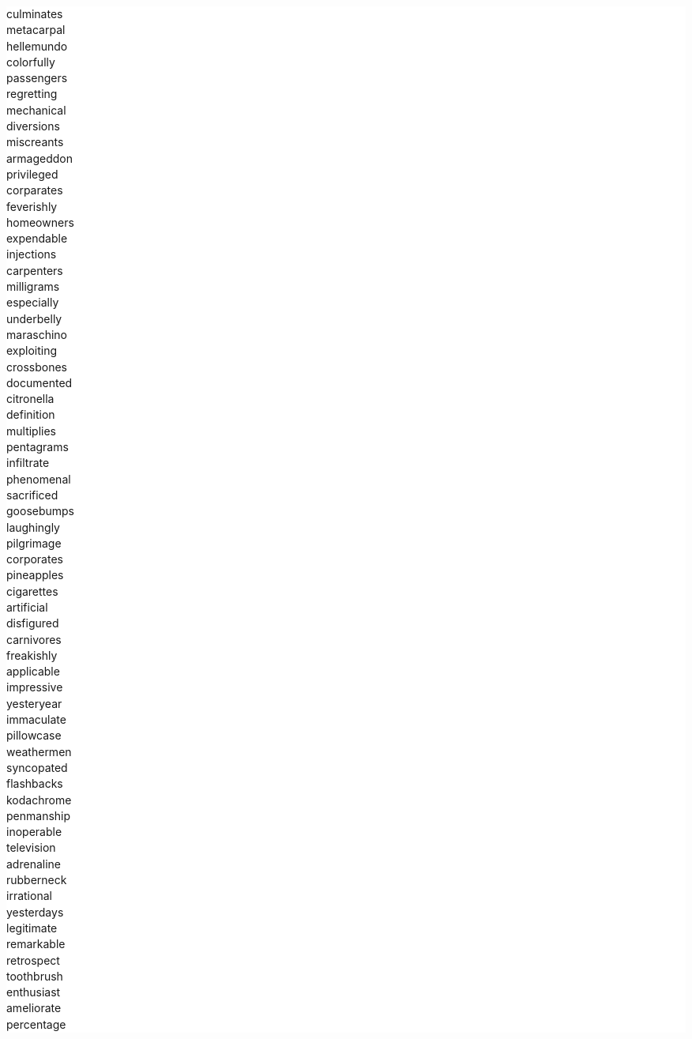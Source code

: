 culminates  
metacarpal  
hellemundo  
colorfully  
passengers  
regretting  
mechanical  
diversions  
miscreants  
armageddon  
privileged  
corparates  
feverishly  
homeowners  
expendable  
injections  
carpenters  
milligrams  
especially  
underbelly  
maraschino  
exploiting  
crossbones  
documented  
citronella  
definition  
multiplies  
pentagrams  
infiltrate  
phenomenal  
sacrificed  
goosebumps  
laughingly  
pilgrimage  
corporates  
pineapples  
cigarettes  
artificial  
disfigured  
carnivores  
freakishly  
applicable  
impressive  
yesteryear  
immaculate  
pillowcase  
weathermen  
syncopated  
flashbacks  
kodachrome  
penmanship  
inoperable  
television  
adrenaline  
rubberneck  
irrational  
yesterdays  
legitimate  
remarkable  
retrospect  
toothbrush  
enthusiast  
ameliorate  
percentage  